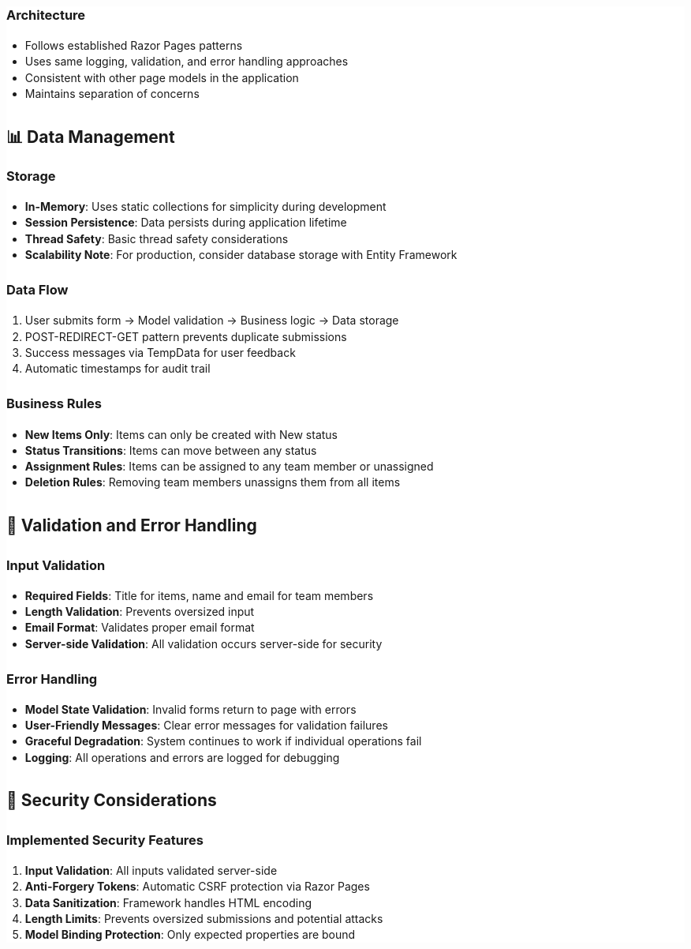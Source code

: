 ### Architecture
- Follows established Razor Pages patterns
- Uses same logging, validation, and error handling approaches
- Consistent with other page models in the application
- Maintains separation of concerns

## 📊 Data Management

### Storage
- **In-Memory**: Uses static collections for simplicity during development
- **Session Persistence**: Data persists during application lifetime
- **Thread Safety**: Basic thread safety considerations
- **Scalability Note**: For production, consider database storage with Entity Framework

### Data Flow
1. User submits form → Model validation → Business logic → Data storage
2. POST-REDIRECT-GET pattern prevents duplicate submissions
3. Success messages via TempData for user feedback
4. Automatic timestamps for audit trail

### Business Rules
- **New Items Only**: Items can only be created with New status
- **Status Transitions**: Items can move between any status
- **Assignment Rules**: Items can be assigned to any team member or unassigned
- **Deletion Rules**: Removing team members unassigns them from all items

## 🧪 Validation and Error Handling

### Input Validation
- **Required Fields**: Title for items, name and email for team members
- **Length Validation**: Prevents oversized input
- **Email Format**: Validates proper email format
- **Server-side Validation**: All validation occurs server-side for security

### Error Handling
- **Model State Validation**: Invalid forms return to page with errors
- **User-Friendly Messages**: Clear error messages for validation failures
- **Graceful Degradation**: System continues to work if individual operations fail
- **Logging**: All operations and errors are logged for debugging

## 🔐 Security Considerations

### Implemented Security Features
1. **Input Validation**: All inputs validated server-side
2. **Anti-Forgery Tokens**: Automatic CSRF protection via Razor Pages
3. **Data Sanitization**: Framework handles HTML encoding
4. **Length Limits**: Prevents oversized submissions and potential attacks
5. **Model Binding Protection**: Only expected properties are bound
